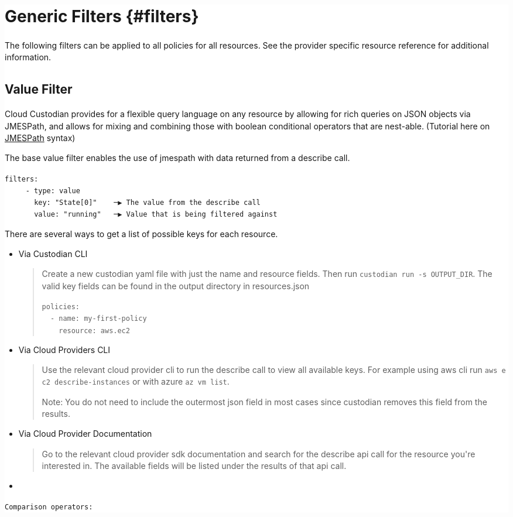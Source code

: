 Generic Filters {#filters}
===============

The following filters can be applied to all policies for all resources.
See the provider specific resource reference for additional information.

Value Filter
------------

Cloud Custodian provides for a flexible query language on any resource
by allowing for rich queries on JSON objects via JMESPath, and allows
for mixing and combining those with boolean conditional operators that
are nest-able. (Tutorial here on
[JMESPath](http://jmespath.org/tutorial.html) syntax)

The base value filter enables the use of jmespath with data returned
from a describe call.

``` {.yaml}
filters:
     - type: value
       key: "State[0]"    ─▶ The value from the describe call
       value: "running"   ─▶ Value that is being filtered against
```

There are several ways to get a list of possible keys for each resource.

-   Via Custodian CLI

    > Create a new custodian yaml file with just the name and resource
    > fields. Then run `custodian run -s OUTPUT_DIR`. The valid key
    > fields can be found in the output directory in resources.json
    >
    > ``` {.yaml}
    > policies:
    >   - name: my-first-policy
    >     resource: aws.ec2
    > ```

-   Via Cloud Providers CLI

    > Use the relevant cloud provider cli to run the describe call to
    > view all available keys. For example using aws cli run
    > `aws ec2 describe-instances` or with azure `az vm list`.
    >
    > Note: You do not need to include the outermost json field in most
    > cases since custodian removes this field from the results.

-   Via Cloud Provider Documentation

    > Go to the relevant cloud provider sdk documentation and search for
    > the describe api call for the resource you\'re interested in. The
    > available fields will be listed under the results of that api
    > call.

-   

    Comparison operators:
